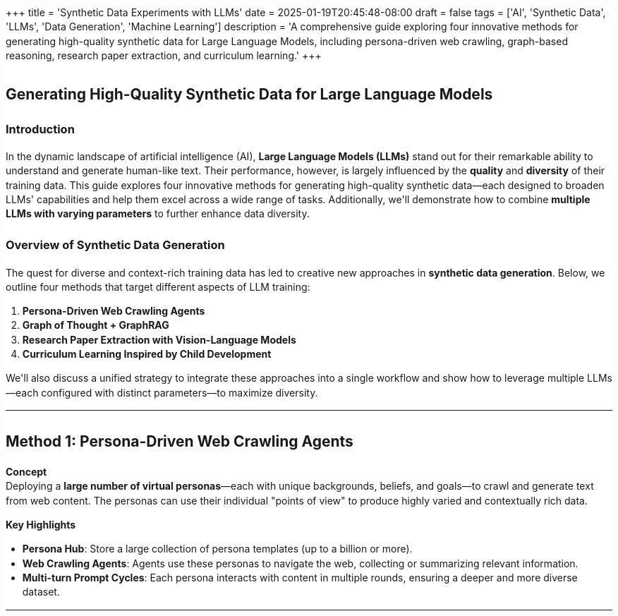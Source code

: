 +++
title = 'Synthetic Data Experiments with LLMs'
date = 2025-01-19T20:45:48-08:00
draft = false
tags = ['AI', 'Synthetic Data', 'LLMs', 'Data Generation', 'Machine Learning']
description = 'A comprehensive guide exploring four innovative methods for generating high-quality synthetic data for Large Language Models, including persona-driven web crawling, graph-based reasoning, research paper extraction, and curriculum learning.'
+++



## Generating High-Quality Synthetic Data for Large Language Models

### Introduction

In the dynamic landscape of artificial intelligence (AI), **Large Language Models (LLMs)** stand out for their remarkable ability to understand and generate human-like text. Their performance, however, is largely influenced by the **quality** and **diversity** of their training data. This guide explores four innovative methods for generating high-quality synthetic data—each designed to broaden LLMs' capabilities and help them excel across a wide range of tasks. Additionally, we'll demonstrate how to combine **multiple LLMs with varying parameters** to further enhance data diversity.

### Overview of Synthetic Data Generation

The quest for diverse and context-rich training data has led to creative new approaches in **synthetic data generation**. Below, we outline four methods that target different aspects of LLM training:

1. **Persona-Driven Web Crawling Agents**  
2. **Graph of Thought + GraphRAG**  
3. **Research Paper Extraction with Vision-Language Models**  
4. **Curriculum Learning Inspired by Child Development**

We'll also discuss a unified strategy to integrate these approaches into a single workflow and show how to leverage multiple LLMs—each configured with distinct parameters—to maximize diversity.

---

## Method 1: Persona-Driven Web Crawling Agents

**Concept**  
Deploying a **large number of virtual personas**—each with unique backgrounds, beliefs, and goals—to crawl and generate text from web content. The personas can use their individual "points of view" to produce highly varied and contextually rich data.

**Key Highlights**  
- **Persona Hub**: Store a large collection of persona templates (up to a billion or more).  
- **Web Crawling Agents**: Agents use these personas to navigate the web, collecting or summarizing relevant information.  
- **Multi-turn Prompt Cycles**: Each persona interacts with content in multiple rounds, ensuring a deeper and more diverse dataset.

---
